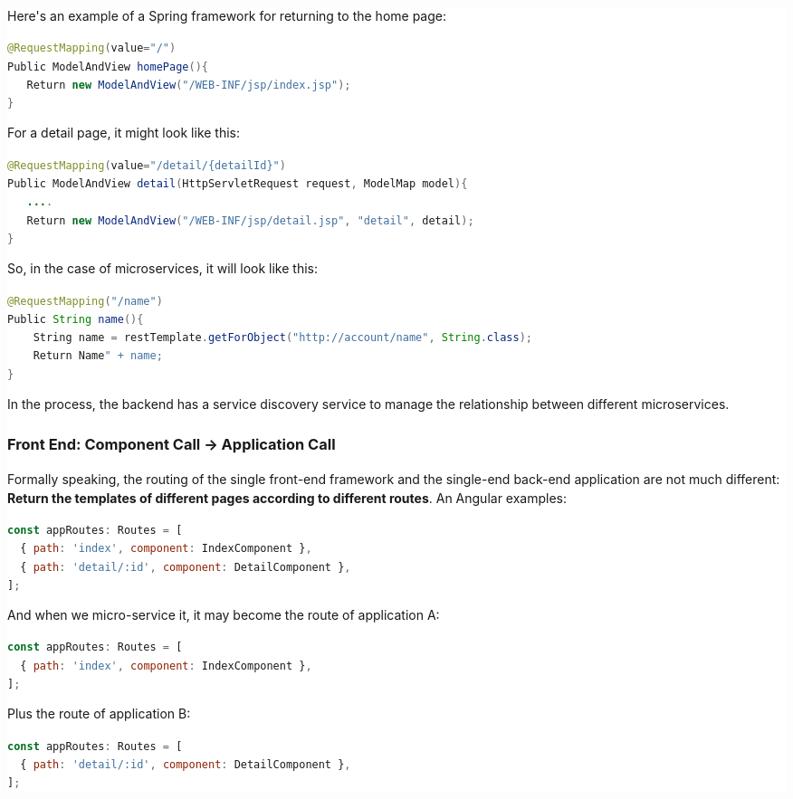 Here's an example of a Spring framework for returning to the home page:

```java
@RequestMapping(value="/")
Public ModelAndView homePage(){
   Return new ModelAndView("/WEB-INF/jsp/index.jsp");
}
```

For a detail page, it might look like this:

```java
@RequestMapping(value="/detail/{detailId}")
Public ModelAndView detail(HttpServletRequest request, ModelMap model){
   ....
   Return new ModelAndView("/WEB-INF/jsp/detail.jsp", "detail", detail);
}
```

So, in the case of microservices, it will look like this:

```java
@RequestMapping("/name")
Public String name(){
    String name = restTemplate.getForObject("http://account/name", String.class);
    Return Name" + name;
}
```

In the process, the backend has a service discovery service to manage the relationship between different microservices.

### Front End: Component Call -> Application Call

Formally speaking, the routing of the single front-end framework and the single-end back-end application are not much different: **Return the templates of different pages according to different routes**. An Angular examples:

```javascript
const appRoutes: Routes = [
  { path: 'index', component: IndexComponent },
  { path: 'detail/:id', component: DetailComponent },
];
```

And when we micro-service it, it may become the route of application A:

```javascript
const appRoutes: Routes = [
  { path: 'index', component: IndexComponent },
];
```

Plus the route of application B:

```javascript
const appRoutes: Routes = [
  { path: 'detail/:id', component: DetailComponent },
];
```

